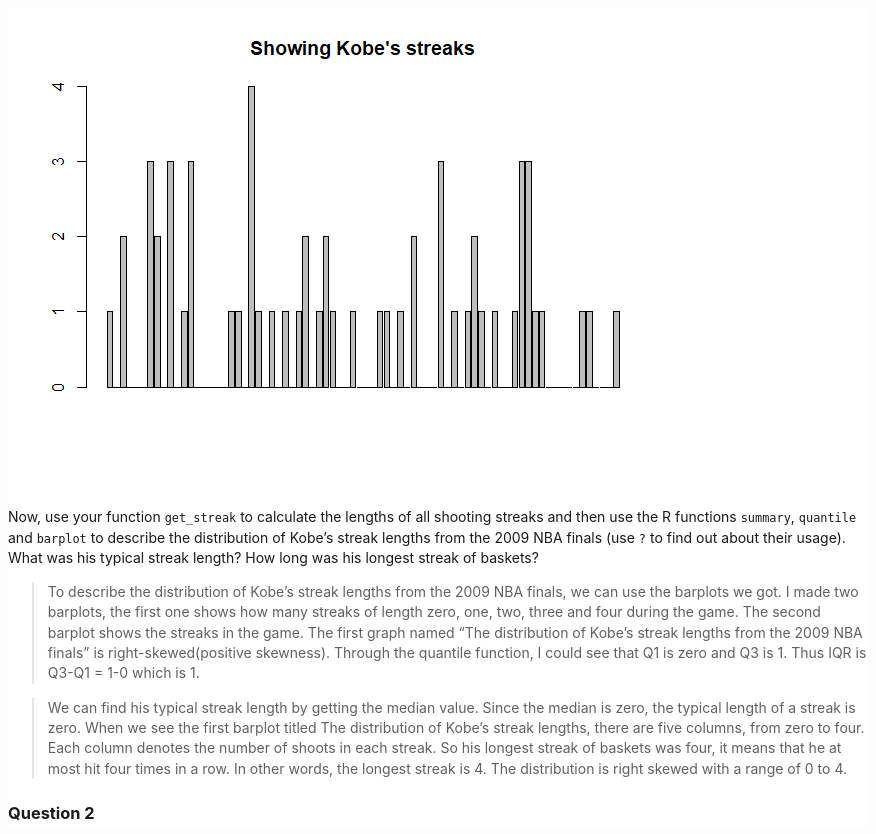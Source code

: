 ![](Basketball--Kobe--Data-Analysis_files/figure-gfm/make-fn-get_streak-2.png)

Now, use your function `get_streak` to calculate the lengths of all
shooting streaks and then use the R functions `summary`, `quantile` and
`barplot` to describe the distribution of Kobe’s streak lengths from the
2009 NBA finals (use `?` to find out about their usage). What was his
typical streak length? How long was his longest streak of baskets?

> To describe the distribution of Kobe’s streak lengths from the 2009
> NBA finals, we can use the barplots we got. I made two barplots, the
> first one shows how many streaks of length zero, one, two, three and
> four during the game. The second barplot shows the streaks in the
> game. The first graph named “The distribution of Kobe’s streak lengths
> from the 2009 NBA finals” is right-skewed(positive skewness). Through
> the quantile function, I could see that Q1 is zero and Q3 is 1. Thus
> IQR is Q3-Q1 = 1-0 which is 1.

> We can find his typical streak length by getting the median value.
> Since the median is zero, the typical length of a streak is zero. When
> we see the first barplot titled The distribution of Kobe’s streak
> lengths, there are five columns, from zero to four. Each column
> denotes the number of shoots in each streak. So his longest streak of
> baskets was four, it means that he at most hit four times in a row. In
> other words, the longest streak is 4. The distribution is right skewed
> with a range of 0 to 4.

### Question 2
